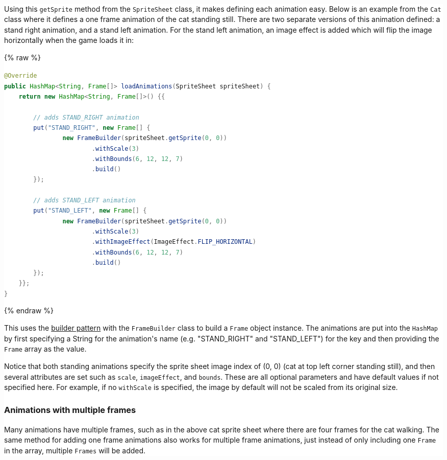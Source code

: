 Using this `getSprite` method from the `SpriteSheet` class, it makes defining each animation easy. 
Below is an example from the `Cat` class where it defines a one frame animation of the cat standing still. 
There are two separate versions of this animation defined: a stand right animation, and a stand left animation. 
For the stand left animation, an image effect is added which will flip the image horizontally when the game loads it in:

{% raw %}
```java
@Override
public HashMap<String, Frame[]> loadAnimations(SpriteSheet spriteSheet) {
    return new HashMap<String, Frame[]>() {{
    
        // adds STAND_RIGHT animation
        put("STAND_RIGHT", new Frame[] {
                new FrameBuilder(spriteSheet.getSprite(0, 0))
                        .withScale(3)
                        .withBounds(6, 12, 12, 7)
                        .build()
        });
    
        // adds STAND_LEFT animation
        put("STAND_LEFT", new Frame[] {
                new FrameBuilder(spriteSheet.getSprite(0, 0))
                        .withScale(3)
                        .withImageEffect(ImageEffect.FLIP_HORIZONTAL)
                        .withBounds(6, 12, 12, 7)
                        .build()
        });
    }};
}
```
{% endraw %}

This uses the [builder pattern](../game-patterns.md#builder-pattern) with the `FrameBuilder` class to build a `Frame` object instance.
The animations are put into the `HashMap` by first specifying a String for the animation's name (e.g. "STAND_RIGHT" and "STAND_LEFT") for the key and then providing the `Frame` array as the value.

Notice that both standing animations specify the sprite sheet image index of (0, 0) (cat at top left corner standing still),
and then several attributes are set such as `scale`, `imageEffect`, and `bounds`. 
These are all optional parameters and have default values if not specified here. 
For example, if no `withScale` is specified, the image by default will not be scaled from its original size.

### Animations with multiple frames

Many animations have multiple frames, such as in the above cat sprite sheet  where there are four frames for the cat walking. 
The same method for adding one frame animations also works for multiple frame animations, just instead of only including one `Frame` in the array, multiple `Frames` will be added.
